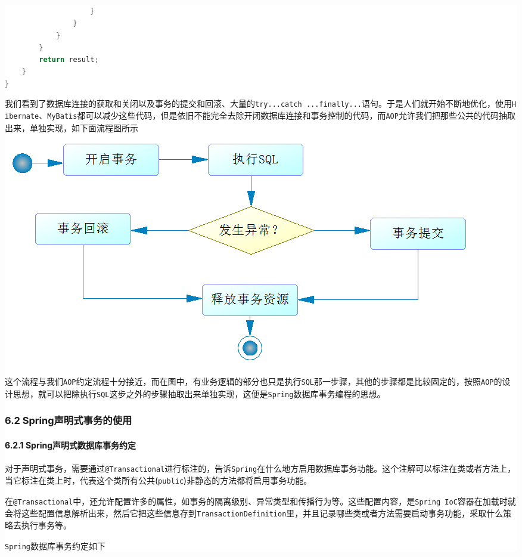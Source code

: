 ````java
                    }
                } 
            }
        }
        return result;
    }
}
````

我们看到了数据库连接的获取和关闭以及事务的提交和回滚、大量的`try...catch ...finally...`语句。于是人们就开始不断地优化，使用`Hibernate`、`MyBatis`都可以减少这些代码，但是依旧不能完全去除开闭数据库连接和事务控制的代码，而`AOP`允许我们把那些公共的代码抽取出来，单独实现，如下面流程图所示
![](SpringBoot-6-SpringBoot整合数据库事务/200208_0.png)

这个流程与我们`AOP`约定流程十分接近，而在图中，有业务逻辑的部分也只是执行`SQL`那一步骤，其他的步骤都是比较固定的，按照`AOP`的设计思想，就可以把除执行`SQL`这步之外的步骤抽取出来单独实现，这便是`Spring`数据库事务编程的思想。

### 6.2 Spring声明式事务的使用

#### 6.2.1 Spring声明式数据库事务约定

对于声明式事务，需要通过`@Transactional`进行标注的，告诉`Spring`在什么地方启用数据库事务功能。这个注解可以标注在类或者方法上，当它标注在类上时，代表这个类所有公共(`public`)非静态的方法都将启用事务功能。

在`@Transactional`中，还允许配置许多的属性，如事务的隔离级别、异常类型和传播行为等。这些配置内容，是`Spring IoC`容器在加载时就会将这些配置信息解析出来，然后它把这些信息存到`TransactionDefinition`里，并且记录哪些类或者方法需要启动事务功能，采取什么策略去执行事务等。

`Spring`数据库事务约定如下